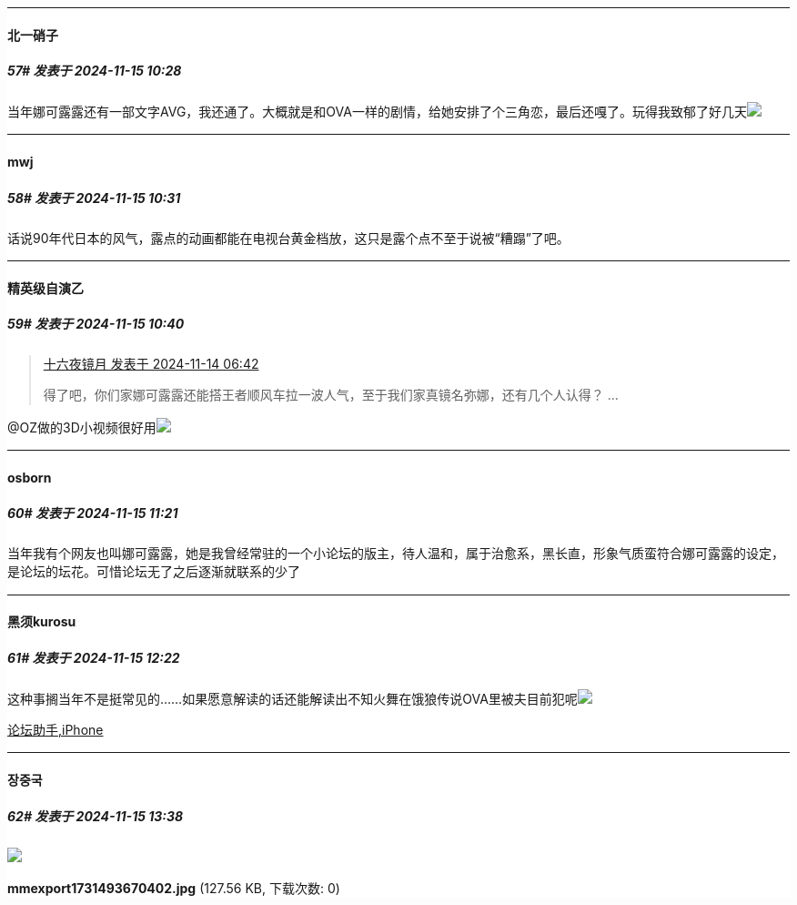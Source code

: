 
*****

####  北一硝子  
##### 57#       发表于 2024-11-15 10:28

当年娜可露露还有一部文字AVG，我还通了。大概就是和OVA一样的剧情，给她安排了个三角恋，最后还嘎了。玩得我致郁了好几天<img src="https://static.saraba1st.com/image/smiley/face2017/068.png" referrerpolicy="no-referrer">


*****

####  mwj  
##### 58#       发表于 2024-11-15 10:31

话说90年代日本的风气，露点的动画都能在电视台黄金档放，这只是露个点不至于说被“糟蹋”了吧。


*****

####  精英级自演乙  
##### 59#       发表于 2024-11-15 10:40

<blockquote><a href="httphttps://bbs.saraba1st.com/2b/forum.php?mod=redirect&amp;goto=findpost&amp;pid=66692103&amp;ptid=2192902" target="_blank">十六夜镜月 发表于 2024-11-14 06:42</a>

得了吧，你们家娜可露露还能搭王者顺风车拉一波人气，至于我们家真镜名弥娜，还有几个人认得？ ...</blockquote>
@OZ做的3D小视频很好用<img src="https://static.saraba1st.com/image/smiley/face2017/074.png" referrerpolicy="no-referrer">


*****

####  osborn  
##### 60#       发表于 2024-11-15 11:21

当年我有个网友也叫娜可露露，她是我曾经常驻的一个小论坛的版主，待人温和，属于治愈系，黑长直，形象气质蛮符合娜可露露的设定，是论坛的坛花。可惜论坛无了之后逐渐就联系的少了


*****

####  黑须kurosu  
##### 61#       发表于 2024-11-15 12:22

这种事搁当年不是挺常见的……如果愿意解读的话还能解读出不知火舞在饿狼传说OVA里被夫目前犯呢<img src="https://static.saraba1st.com/image/smiley/face2017/016.png" referrerpolicy="no-referrer">

[论坛助手,iPhone](https://bbs.saraba1st.com/2b/forum.php?mod=viewthread&amp;tid=2029836)


*****

####  장중국  
##### 62#       发表于 2024-11-15 13:38

<img src="https://img.saraba1st.com/forum/202411/15/133541m8o5os3q85cpv6v5.jpg" referrerpolicy="no-referrer">

<strong>mmexport1731493670402.jpg</strong> (127.56 KB, 下载次数: 0)
